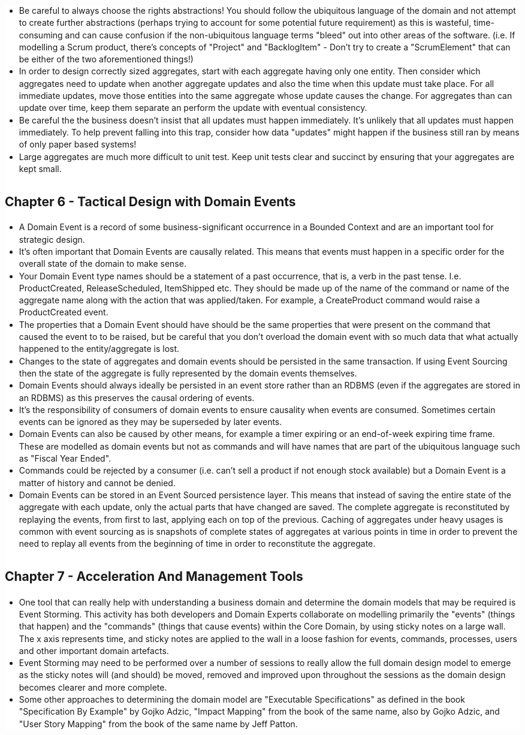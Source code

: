 * Be careful to always choose the rights abstractions!  You should follow the ubiquitous language of the domain and not attempt to create further abstractions (perhaps trying to account for some potential  future requirement) as this is wasteful, time-consuming and can cause confusion if the non-ubiquitous language terms "bleed" out into other areas of the software.  (i.e. If modelling a Scrum product, there’s concepts of "Project" and "BacklogItem" - Don’t try to create a "ScrumElement" that can be either of the two aforementioned things!)
* In order to design correctly sized aggregates, start with each aggregate having only one entity.  Then consider which aggregates need to update when another aggregate updates and also the time when this update must take place.  For all immediate updates, move those entities into the same aggregate whose update causes the change.  For aggregates than can update over time, keep them separate an perform the update with eventual consistency.
* Be careful the the business doesn’t insist that all updates must happen immediately.  It’s unlikely that all updates must happen immediately.  To help prevent falling into this trap, consider how data "updates" might happen if the business still ran by means of only paper based systems!
* Large aggregates are much more difficult to unit test.  Keep unit tests clear and succinct by ensuring that your aggregates are kept small.

## Chapter 6 - Tactical Design with Domain Events
* A Domain Event is a record of some business-significant occurrence in a Bounded Context and are an important tool for strategic design.
* It’s often important that Domain Events are causally related.  This means that events must happen in a specific order for the overall state of the domain to make sense.
* Your Domain Event type names should be a statement of a past occurrence, that is, a verb in the past tense. I.e. ProductCreated, ReleaseScheduled, ItemShipped etc.  They should be made up of the name of the command or name of the aggregate name along with the action that was applied/taken.  For example, a CreateProduct command would raise a ProductCreated event.
* The properties that a Domain Event should have should be the same properties that were present on the command that caused the event to to be raised, but be careful that you don’t overload the domain event with so much data that what actually happened to the entity/aggregate is lost.
* Changes to the state of aggregates and domain events should be persisted in the same transaction.  If using Event Sourcing then the state of the aggregate is fully represented by the domain events themselves.
* Domain Events should always ideally be persisted in an event store rather than an RDBMS (even if the aggregates are stored in an RDBMS) as this preserves the causal ordering of events.
* It’s the responsibility of consumers of domain events to ensure causality when events are consumed.  Sometimes certain events can be ignored as they may be superseded by later events.
* Domain Events can also be caused by other means, for example a timer expiring or an end-of-week expiring time frame.  These are modelled as domain events but not as commands and will have names that are part of the ubiquitous language such as "Fiscal Year Ended".
* Commands could be rejected by a consumer (i.e. can’t sell a product if not enough stock available) but a Domain Event is a matter of history and cannot be denied.
* Domain Events can be stored in an Event Sourced persistence layer.  This means that instead of saving the entire state of the aggregate with each update, only the actual parts that have changed are saved.  The complete aggregate is reconstituted by replaying the events, from first to last, applying each on top of the previous.  Caching of aggregates under heavy usages is common with event sourcing as is snapshots of complete states of aggregates at various points in time in order to prevent the need to replay all events from the beginning of time in order to reconstitute the aggregate.

## Chapter 7 - Acceleration And Management Tools
* One tool that can really help with understanding a business domain and determine the domain models that may be required is Event Storming.  This activity has both developers and Domain Experts collaborate on modelling primarily the "events" (things that happen) and the "commands" (things that cause events) within the Core Domain, by using sticky notes on a large wall.  The x axis represents time, and sticky notes are applied to the wall in a loose fashion for events, commands, processes, users and other important domain artefacts.
* Event Storming may need to be performed over a number of sessions to really allow the full domain design model to emerge as the sticky notes will (and should) be moved, removed and improved upon throughout the sessions as the domain design becomes clearer and more complete.
* Some other approaches to determining the domain model are "Executable Specifications" as defined in the book "Specification By Example" by Gojko Adzic,  "Impact Mapping" from the book of the same name, also by Gojko Adzic, and "User Story Mapping" from the book of the same name by Jeff Patton.